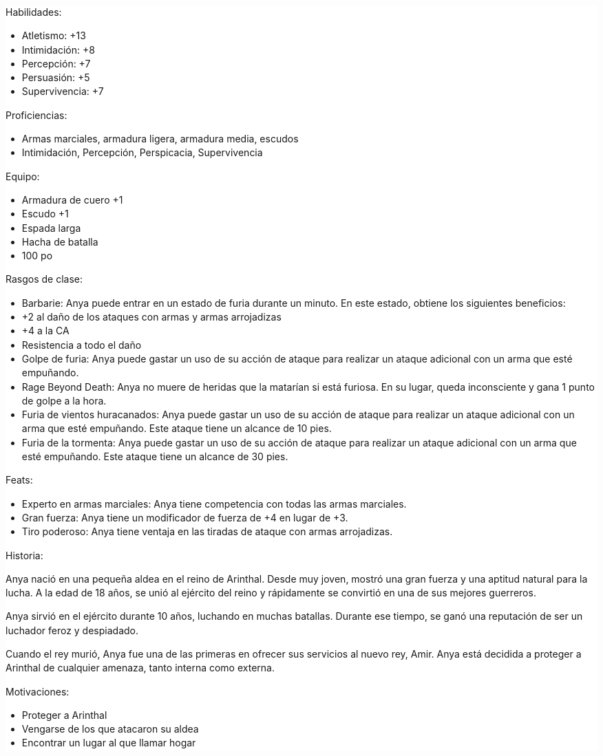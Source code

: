 Habilidades:

- Atletismo: +13
- Intimidación: +8
- Percepción: +7
- Persuasión: +5
- Supervivencia: +7

Proficiencias:

- Armas marciales, armadura ligera, armadura media, escudos
- Intimidación, Percepción, Perspicacia, Supervivencia

Equipo:

- Armadura de cuero +1
- Escudo +1
- Espada larga
- Hacha de batalla
- 100 po

Rasgos de clase:

- Barbarie: Anya puede entrar en un estado de furia durante un minuto. En este estado, obtiene los siguientes beneficios:
- +2 al daño de los ataques con armas y armas arrojadizas
- +4 a la CA
- Resistencia a todo el daño
- Golpe de furia: Anya puede gastar un uso de su acción de ataque para realizar un ataque adicional con un arma que esté empuñando.
- Rage Beyond Death: Anya no muere de heridas que la matarían si está furiosa. En su lugar, queda inconsciente y gana 1 punto de golpe a la hora.
- Furia de vientos huracanados: Anya puede gastar un uso de su acción de ataque para realizar un ataque adicional con un arma que esté empuñando. Este ataque tiene un alcance de 10 pies.
- Furia de la tormenta: Anya puede gastar un uso de su acción de ataque para realizar un ataque adicional con un arma que esté empuñando. Este ataque tiene un alcance de 30 pies.

Feats:

- Experto en armas marciales: Anya tiene competencia con todas las armas marciales.
- Gran fuerza: Anya tiene un modificador de fuerza de +4 en lugar de +3.
- Tiro poderoso: Anya tiene ventaja en las tiradas de ataque con armas arrojadizas.

Historia:

Anya nació en una pequeña aldea en el reino de Arinthal. Desde muy joven, mostró una gran fuerza y una aptitud natural para la lucha. A la edad de 18 años, se unió al ejército del reino y rápidamente se convirtió en una de sus mejores guerreros.

Anya sirvió en el ejército durante 10 años, luchando en muchas batallas. Durante ese tiempo, se ganó una reputación de ser un luchador feroz y despiadado.

Cuando el rey murió, Anya fue una de las primeras en ofrecer sus servicios al nuevo rey, Amir. Anya está decidida a proteger a Arinthal de cualquier amenaza, tanto interna como externa.

Motivaciones:

- Proteger a Arinthal
- Vengarse de los que atacaron su aldea
- Encontrar un lugar al que llamar hogar
